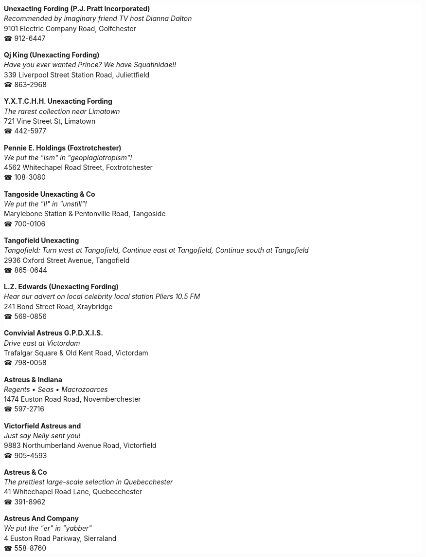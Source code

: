 **Unexacting Fording (P.J. Pratt Incorporated)**  
_Recommended by imaginary friend TV host Dianna Dalton_  
9101 Electric Company Road, Golfchester  
☎ 912-6447

**Qj King (Unexacting Fording)**  
_Have you ever wanted Prince? We have Squatinidae!!_  
339 Liverpool Street Station Road, Juliettfield  
☎ 863-2968

**Y.X.T.C.H.H. Unexacting Fording**  
_The rarest collection near Limatown_  
721 Vine Street St, Limatown  
☎ 442-5977

**Pennie E. Holdings (Foxtrotchester)**  
_We put the "ism" in "geoplagiotropism"!_  
4562 Whitechapel Road Street, Foxtrotchester  
☎ 108-3080

**Tangoside Unexacting & Co**  
_We put the "ll" in "unstill"!_  
Marylebone Station & Pentonville Road, Tangoside  
☎ 700-0106

**Tangofield Unexacting**  
_Tangofield: Turn west at Tangofield, Continue east at Tangofield, Continue south at Tangofield_  
2936 Oxford Street Avenue, Tangofield  
☎ 865-0644

**L.Z. Edwards (Unexacting Fording)**  
_Hear our advert on local celebrity local station Pliers 10.5 FM_  
241 Bond Street Road, Xraybridge  
☎ 569-0856

**Convivial Astreus G.P.D.X.I.S.**  
_Drive east at Victordam_  
Trafalgar Square & Old Kent Road, Victordam  
☎ 798-0058

**Astreus & Indiana**  
_Regents • Seas • Macrozoarces_  
1474 Euston Road Road, Novemberchester  
☎ 597-2716

**Victorfield Astreus and**  
_Just say Nelly sent you!_  
9883 Northumberland Avenue Road, Victorfield  
☎ 905-4593

**Astreus & Co**  
_The prettiest large-scale selection in Quebecchester_  
41 Whitechapel Road Lane, Quebecchester  
☎ 391-8962

**Astreus And Company**  
_We put the "er" in "yabber"_  
4 Euston Road Parkway, Sierraland  
☎ 558-8760
